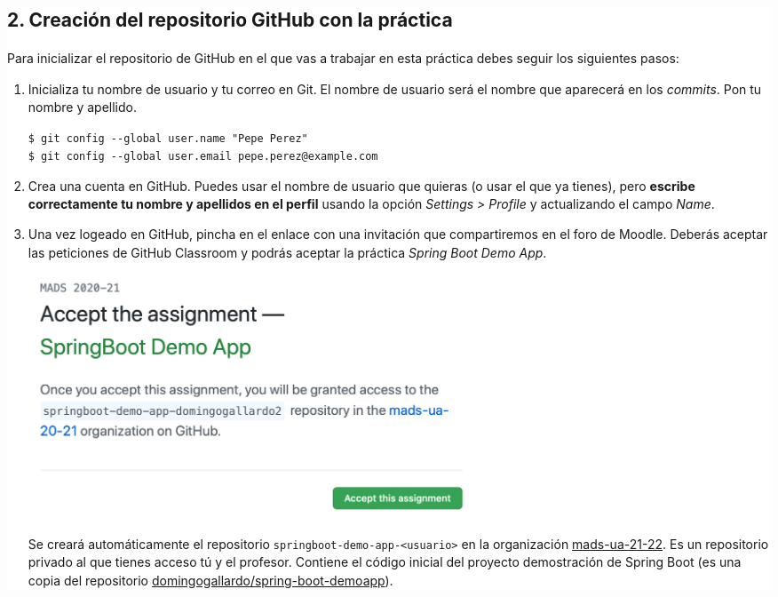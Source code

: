 ## 2. Creación del repositorio GitHub con la práctica ##

Para inicializar el repositorio de GitHub en el que vas a trabajar en
esta práctica debes seguir los siguientes pasos:

1. Inicializa tu nombre de usuario y tu correo en Git. El nombre de
   usuario será el nombre que aparecerá en los _commits_. Pon tu nombre
   y apellido.
   
    ```
    $ git config --global user.name "Pepe Perez"
    $ git config --global user.email pepe.perez@example.com
    ```

2. Crea una cuenta en GitHub. Puedes usar el nombre de usuario que
   quieras (o usar el que ya tienes), pero **escribe correctamente tu
   nombre y apellidos en el perfil** usando la opción _Settings >
   Profile_ y actualizando el campo _Name_.
   
3. Una vez logeado en GitHub, pincha en el enlace con una invitación
   que compartiremos en el foro de Moodle. Deberás aceptar las
   peticiones de GitHub Classroom y podrás aceptar la práctica _Spring
   Boot Demo App_. 

    <img src="imagenes/aceptar-classroom.png" width="500px"></img>
   
    Se creará automáticamente el repositorio `springboot-demo-app-<usuario>` en la
    organización [mads-ua-21-22](https://github.com/mads-ua-21-22). Es un
    repositorio privado al que tienes acceso tú y el profesor. Contiene
    el código inicial del proyecto demostración de Spring Boot (es una
    copia del repositorio
    [domingogallardo/spring-boot-demoapp](https://github.com/domingogallardo/spring-boot-demoapp)).
